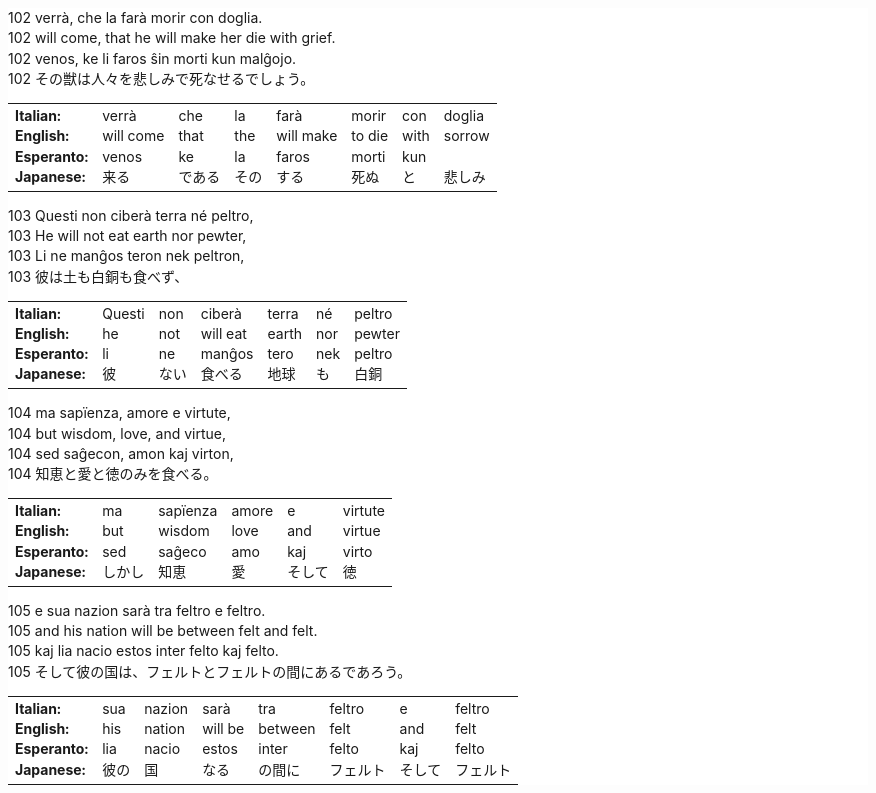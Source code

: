 102 verrà, che la farà morir con doglia.  
102 will come, that he will make her die with grief.  
102 venos, ke li faros ŝin morti kun malĝojo.  
102 その獣は人々を悲しみで死なせるでしょう。

<table><tr><td><b>Italian:<br>English:<br>Esperanto:<br>Japanese:</b></td>
<td>verrà<br>will come<br>venos<br>来る</td>
<td>che<br>that<br>ke<br>である</td>
<td>la<br>the<br>la<br>その</td>
<td>farà<br>will make<br>faros<br>する</td>
<td>morir<br>to die<br>morti<br>死ぬ</td>
<td>con<br>with<br>kun<br>と</td>
<td>doglia<br>sorrow<br><br>悲しみ</td>
</tr></table>

103 Questi non ciberà terra né peltro,  
103 He will not eat earth nor pewter,  
103 Li ne manĝos teron nek peltron,  
103 彼は土も白銅も食べず、

<table><tr><td><b>Italian:<br>English:<br>Esperanto:<br>Japanese:</b></td>
<td>Questi<br>he<br>li<br>彼</td>
<td>non<br>not<br>ne<br>ない</td>
<td>ciberà<br>will eat<br>manĝos<br>食べる</td>
<td>terra<br>earth<br>tero<br>地球</td>
<td>né<br>nor<br>nek<br>も</td>
<td>peltro<br>pewter<br>peltro<br>白銅</td>
</tr></table>

104 ma sapïenza, amore e virtute,  
104 but wisdom, love, and virtue,  
104 sed saĝecon, amon kaj virton,  
104 知恵と愛と徳のみを食べる。

<table><tr><td><b>Italian:<br>English:<br>Esperanto:<br>Japanese:</b></td>
<td>ma<br>but<br>sed<br>しかし</td>
<td>sapïenza<br>wisdom<br>saĝeco<br>知恵</td>
<td>amore<br>love<br>amo<br>愛</td>
<td>e<br>and<br>kaj<br>そして</td>
<td>virtute<br>virtue<br>virto<br>徳</td>
</tr></table>

105 e sua nazion sarà tra feltro e feltro.  
105 and his nation will be between felt and felt.  
105 kaj lia nacio estos inter felto kaj felto.  
105 そして彼の国は、フェルトとフェルトの間にあるであろう。

<table><tr><td><b>Italian:<br>English:<br>Esperanto:<br>Japanese:</b></td>
<td>sua<br>his<br>lia<br>彼の</td>
<td>nazion<br>nation<br>nacio<br>国</td>
<td>sarà<br>will be<br>estos<br>なる</td>
<td>tra<br>between<br>inter<br>の間に</td>
<td>feltro<br>felt<br>felto<br>フェルト</td>
<td>e<br>and<br>kaj<br>そして</td>
<td>feltro<br>felt<br>felto<br>フェルト</td>
</tr></table>
